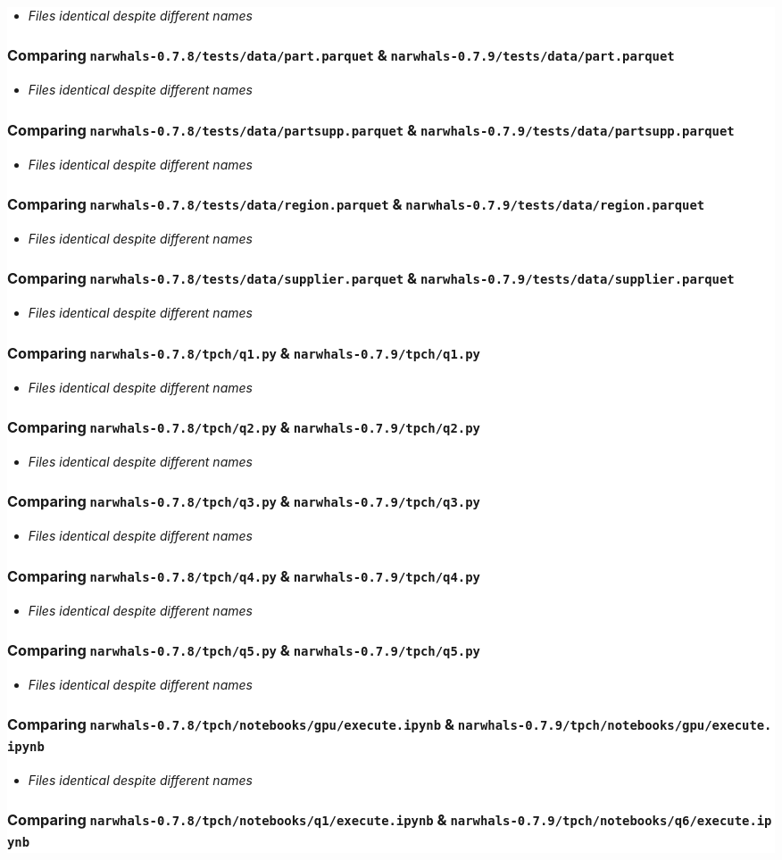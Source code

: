  * *Files identical despite different names*

### Comparing `narwhals-0.7.8/tests/data/part.parquet` & `narwhals-0.7.9/tests/data/part.parquet`

 * *Files identical despite different names*

### Comparing `narwhals-0.7.8/tests/data/partsupp.parquet` & `narwhals-0.7.9/tests/data/partsupp.parquet`

 * *Files identical despite different names*

### Comparing `narwhals-0.7.8/tests/data/region.parquet` & `narwhals-0.7.9/tests/data/region.parquet`

 * *Files identical despite different names*

### Comparing `narwhals-0.7.8/tests/data/supplier.parquet` & `narwhals-0.7.9/tests/data/supplier.parquet`

 * *Files identical despite different names*

### Comparing `narwhals-0.7.8/tpch/q1.py` & `narwhals-0.7.9/tpch/q1.py`

 * *Files identical despite different names*

### Comparing `narwhals-0.7.8/tpch/q2.py` & `narwhals-0.7.9/tpch/q2.py`

 * *Files identical despite different names*

### Comparing `narwhals-0.7.8/tpch/q3.py` & `narwhals-0.7.9/tpch/q3.py`

 * *Files identical despite different names*

### Comparing `narwhals-0.7.8/tpch/q4.py` & `narwhals-0.7.9/tpch/q4.py`

 * *Files identical despite different names*

### Comparing `narwhals-0.7.8/tpch/q5.py` & `narwhals-0.7.9/tpch/q5.py`

 * *Files identical despite different names*

### Comparing `narwhals-0.7.8/tpch/notebooks/gpu/execute.ipynb` & `narwhals-0.7.9/tpch/notebooks/gpu/execute.ipynb`

 * *Files identical despite different names*

### Comparing `narwhals-0.7.8/tpch/notebooks/q1/execute.ipynb` & `narwhals-0.7.9/tpch/notebooks/q6/execute.ipynb`
